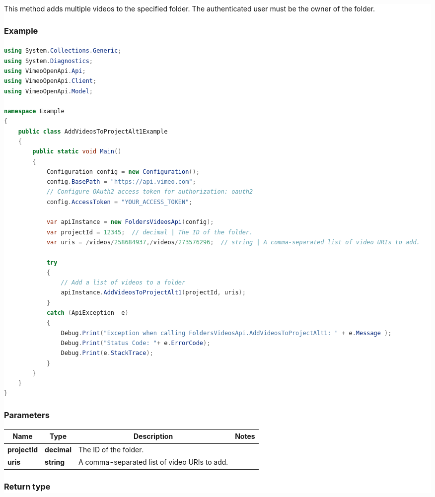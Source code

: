 This method adds multiple videos to the specified folder. The authenticated user must be the owner of the folder.

### Example
```csharp
using System.Collections.Generic;
using System.Diagnostics;
using VimeoOpenApi.Api;
using VimeoOpenApi.Client;
using VimeoOpenApi.Model;

namespace Example
{
    public class AddVideosToProjectAlt1Example
    {
        public static void Main()
        {
            Configuration config = new Configuration();
            config.BasePath = "https://api.vimeo.com";
            // Configure OAuth2 access token for authorization: oauth2
            config.AccessToken = "YOUR_ACCESS_TOKEN";

            var apiInstance = new FoldersVideosApi(config);
            var projectId = 12345;  // decimal | The ID of the folder.
            var uris = /videos/258684937,/videos/273576296;  // string | A comma-separated list of video URIs to add.

            try
            {
                // Add a list of videos to a folder
                apiInstance.AddVideosToProjectAlt1(projectId, uris);
            }
            catch (ApiException  e)
            {
                Debug.Print("Exception when calling FoldersVideosApi.AddVideosToProjectAlt1: " + e.Message );
                Debug.Print("Status Code: "+ e.ErrorCode);
                Debug.Print(e.StackTrace);
            }
        }
    }
}
```

### Parameters

Name | Type | Description  | Notes
------------- | ------------- | ------------- | -------------
 **projectId** | **decimal**| The ID of the folder. | 
 **uris** | **string**| A comma-separated list of video URIs to add. | 

### Return type
